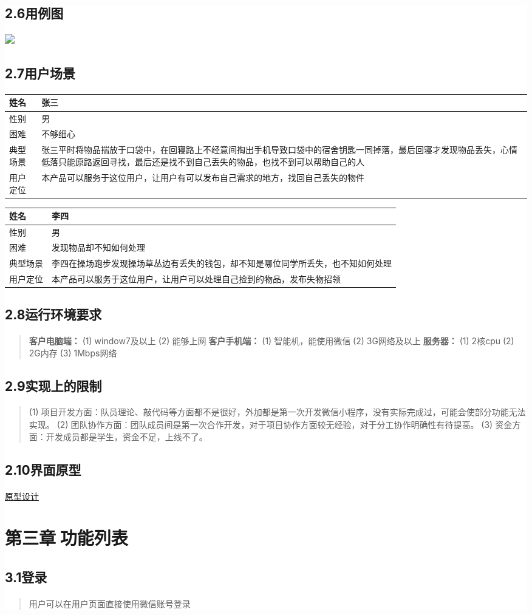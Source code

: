 ## 2.6用例图
![](https://img2022.cnblogs.com/blog/2836063/202204/2836063-20220418202334330-1320109757.jpg)

## 2.7用户场景
 | 姓名    | 张三  |
 | :------------------- | :--------------- |
 | 性别    | 男 |
 | 困难    | 不够细心  |
 | 典型场景 | 张三平时将物品揣放于口袋中，在回寝路上不经意间掏出手机导致口袋中的宿舍钥匙一同掉落，最后回寝才发现物品丢失，心情低落只能原路返回寻找，最后还是找不到自己丢失的物品，也找不到可以帮助自己的人  |
 | 用户定位 | 本产品可以服务于这位用户，让用户有可以发布自己需求的地方，找回自己丢失的物件  |

 | 姓名    | 李四  |
 | :------------------- | :--------------- |
 | 性别    | 男 |
 | 困难    | 发现物品却不知如何处理  |
 | 典型场景 | 李四在操场跑步发现操场草丛边有丢失的钱包，却不知是哪位同学所丢失，也不知如何处理  |
 | 用户定位 | 本产品可以服务于这位用户，让用户可以处理自己捡到的物品，发布失物招领  |

## 2.8运行环境要求
> **客户电脑端：**
    (1) window7及以上
    (2) 能够上网
> **客户手机端：**
    (1) 智能机，能使用微信
    (2) 3G网络及以上
> **服务器：**
    (1) 2核cpu
    (2) 2G内存
    (3) 1Mbps网络

## 2.9实现上的限制
> (1) 项目开发方面：队员理论、敲代码等方面都不是很好，外加都是第一次开发微信小程序，没有实际完成过，可能会使部分功能无法实现。
> (2) 团队协作方面：团队成员间是第一次合作开发，对于项目协作方面较无经验，对于分工协作明确性有待提高。
> (3) 资金方面：开发成员都是学生，资金不足，上线不了。

## 2.10界面原型
[原型设计](https://modao.cc/app/vmRXdK2rafad3Rd2g7o6B) 

# 第三章 功能列表

## 3.1登录
> 用户可以在用户页面直接使用微信账号登录
